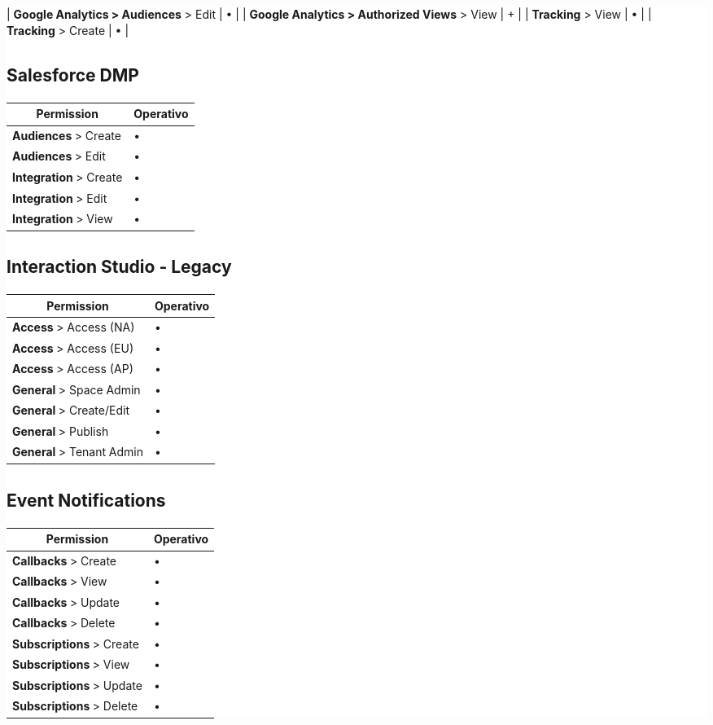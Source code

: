 | <nobr><b>Google Analytics > Audiences</b> > Edit</nobr> |  • |
| <nobr><b>Google Analytics > Authorized Views</b> > View</nobr> | + |
| <nobr><b>Tracking</b> > View</nobr> |  • |
| <nobr><b>Tracking</b> > Create</nobr> |  • |

## Salesforce DMP

| Permission | Operativo |
| --- | --- |
| <nobr><b>Audiences</b> > Create</nobr> |  • |
| <nobr><b>Audiences</b> > Edit</nobr> |  • |
| <nobr><b>Integration</b> > Create</nobr> |  • |
| <nobr><b>Integration</b> > Edit</nobr> |  • |
| <nobr><b>Integration</b> > View</nobr> |  • |

## Interaction Studio - Legacy

| Permission | Operativo |
| --- | --- |
| <nobr><b>Access</b> > Access (NA)</nobr> |  • |
| <nobr><b>Access</b> > Access (EU)</nobr> |  • |
| <nobr><b>Access</b> > Access (AP)</nobr> |  • |
| <nobr><b>General</b> > Space Admin</nobr> |  • |
| <nobr><b>General</b> > Create/Edit</nobr> |  • |
| <nobr><b>General</b> > Publish</nobr> |  • |
| <nobr><b>General</b> > Tenant Admin</nobr> |  • |

## Event Notifications

| Permission | Operativo |
| --- | --- |
| <nobr><b>Callbacks</b> > Create</nobr> |  • |
| <nobr><b>Callbacks</b> > View</nobr> |  • |
| <nobr><b>Callbacks</b> > Update</nobr> |  • |
| <nobr><b>Callbacks</b> > Delete</nobr> |  • |
| <nobr><b>Subscriptions</b> > Create</nobr> |  • |
| <nobr><b>Subscriptions</b> > View</nobr> |  • |
| <nobr><b>Subscriptions</b> > Update</nobr> |  • |
| <nobr><b>Subscriptions</b> > Delete</nobr> |  • |
